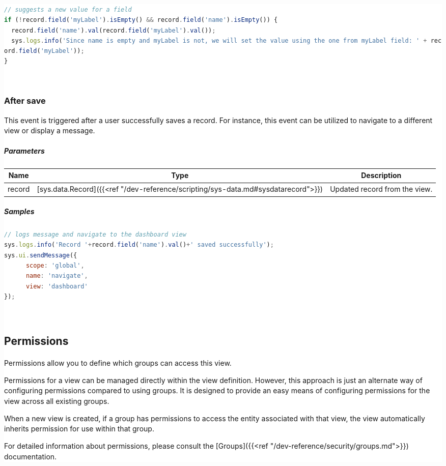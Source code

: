   ``` javascript
  // suggests a new value for a field
  if (!record.field('myLabel').isEmpty() && record.field('name').isEmpty()) {
    record.field('name').val(record.field('myLabel').val());
    sys.logs.info('Since name is empty and myLabel is not, we will set the value using the one from myLabel field: ' + record.field('myLabel'));
  }
  ```
  <br>

### After save

This event is triggered after a user successfully saves a record. For instance, this event can be utilized to navigate to a different view or display a message.  

##### Parameters

  | Name   | Type                | Description |
  |--------|---------------------|-------------|
  | record | [sys.data.Record]({{<ref "/dev-reference/scripting/sys-data.md#sysdatarecord">}})| Updated record from the view.|

  ##### Samples

  ``` javascript
  // logs message and navigate to the dashboard view
  sys.logs.info('Record '+record.field('name').val()+' saved successfully');
  sys.ui.sendMessage({
        scope: 'global',
        name: 'navigate',
        view: 'dashboard'
  });
  ```
  <br>

## **Permissions**

Permissions allow you to define which groups can access this view.
  
Permissions for a view can be managed directly within the view definition. However, this approach is just an alternate way of configuring permissions compared to using groups. It is designed to provide an easy means of configuring permissions for the view across all existing groups.

When a new view is created, if a group has permissions to access the entity associated with that view, the view automatically inherits permission for use within that group.

For detailed information about permissions, please consult the [Groups]({{<ref "/dev-reference/security/groups.md">}}) documentation.
